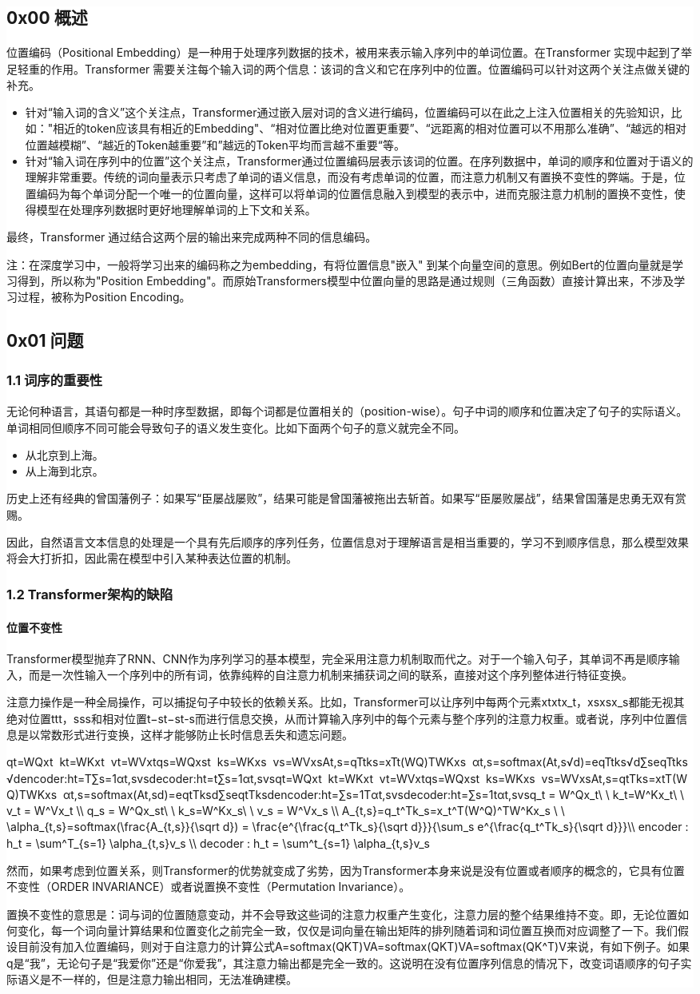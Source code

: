 0x00 概述
-------

位置编码（Positional Embedding）是一种用于处理序列数据的技术，被用来表示输入序列中的单词位置。在Transformer 实现中起到了举足轻重的作用。Transformer 需要关注每个输入词的两个信息：该词的含义和它在序列中的位置。位置编码可以针对这两个关注点做关键的补充。

*   针对“输入词的含义”这个关注点，Transformer通过嵌入层对词的含义进行编码，位置编码可以在此之上注入位置相关的先验知识，比如："相近的token应该具有相近的Embedding"、“相对位置比绝对位置更重要”、“远距离的相对位置可以不用那么准确”、“越远的相对位置越模糊”、“越近的Token越重要”和”越远的Token平均而言越不重要“等。
*   针对“输入词在序列中的位置”这个关注点，Transformer通过位置编码层表示该词的位置。在序列数据中，单词的顺序和位置对于语义的理解非常重要。传统的词向量表示只考虑了单词的语义信息，而没有考虑单词的位置，而注意力机制又有置换不变性的弊端。于是，位置编码为每个单词分配一个唯一的位置向量，这样可以将单词的位置信息融入到模型的表示中，进而克服注意力机制的置换不变性，使得模型在处理序列数据时更好地理解单词的上下文和关系。

最终，Transformer 通过结合这两个层的输出来完成两种不同的信息编码。

注：在深度学习中，一般将学习出来的编码称之为embedding，有将位置信息"嵌入" 到某个向量空间的意思。例如Bert的位置向量就是学习得到，所以称为"Position Embedding"。而原始Transformers模型中位置向量的思路是通过规则（三角函数）直接计算出来，不涉及学习过程，被称为Position Encoding。

0x01 问题
-------

### 1.1 词序的重要性

无论何种语言，其语句都是一种时序型数据，即每个词都是位置相关的（position-wise）。句子中词的顺序和位置决定了句子的实际语义。单词相同但顺序不同可能会导致句子的语义发生变化。比如下面两个句子的意义就完全不同。

*   从北京到上海。
*   从上海到北京。

历史上还有经典的曾国藩例子：如果写“臣屡战屡败”，结果可能是曾国藩被拖出去斩首。如果写“臣屡败屡战”，结果曾国藩是忠勇无双有赏赐。

因此，自然语言文本信息的处理是一个具有先后顺序的序列任务，位置信息对于理解语言是相当重要的，学习不到顺序信息，那么模型效果将会大打折扣，因此需在模型中引入某种表达位置的机制。

### 1.2 Transformer架构的缺陷

#### 位置不变性

Transformer模型抛弃了RNN、CNN作为序列学习的基本模型，完全采用注意力机制取而代之。对于一个输入句子，其单词不再是顺序输入，而是一次性输入一个序列中的所有词，依靠纯粹的自注意力机制来捕获词之间的联系，直接对这个序列整体进行特征变换。

注意力操作是一种全局操作，可以捕捉句子中较长的依赖关系。比如，Transformer可以让序列中每两个元素xtxtx\_t，xsxsx\_s都能无视其绝对位置ttt，sss和相对位置t−st−st-s而进行信息交换，从而计算输入序列中的每个元素与整个序列的注意力权重。或者说，序列中位置信息是以常数形式进行变换，这样才能够防止长时信息丢失和遗忘问题。

qt\=WQxt  kt\=WKxt  vt\=WVxtqs\=WQxst  ks\=WKxs  vs\=WVxsAt,s\=qTtks\=xTt(WQ)TWKxs  αt,s\=softmax(At,s√d)\=eqTtks√d∑seqTtks√dencoder:ht\=T∑s\=1αt,svsdecoder:ht\=t∑s\=1αt,svsqt\=WQxt  kt\=WKxt  vt\=WVxtqs\=WQxst  ks\=WKxs  vs\=WVxsAt,s\=qtTks\=xtT(WQ)TWKxs  αt,s\=softmax(At,sd)\=eqtTksd∑seqtTksdencoder:ht\=∑s\=1Tαt,svsdecoder:ht\=∑s\=1tαt,svsq\_t = W^Qx\_t\\ \\ k\_t=W^Kx\_t\\ \\ v\_t = W^Vx\_t \\\\ q\_s = W^Qx\_st\\ \\ k\_s=W^Kx\_s\\ \\ v\_s = W^Vx\_s \\\\ A\_{t,s}=q\_t^Tk\_s=x\_t^T(W^Q)^TW^Kx\_s \\ \\ \\alpha\_{t,s}=softmax(\\frac{A\_{t,s}}{\\sqrt d}) = \\frac{e^{\\frac{q\_t^Tk\_s}{\\sqrt d}}}{\\sum\_s e^{\\frac{q\_t^Tk\_s}{\\sqrt d}}}\\\\ encoder : h\_t = \\sum^T\_{s=1} \\alpha\_{t,s}v\_s \\\\ decoder : h\_t = \\sum^t\_{s=1} \\alpha\_{t,s}v\_s

然而，如果考虑到位置关系，则Transformer的优势就变成了劣势，因为Transformer本身来说是没有位置或者顺序的概念的，它具有位置不变性（ORDER INVARIANCE）或者说置换不变性（Permutation Invariance）。

置换不变性的意思是：词与词的位置随意变动，并不会导致这些词的注意力权重产生变化，注意力层的整个结果维持不变。即，无论位置如何变化，每一个词向量计算结果和位置变化之前完全一致，仅仅是词向量在输出矩阵的排列随着词和词位置互换而对应调整了一下。我们假设目前没有加入位置编码，则对于自注意力的计算公式A\=softmax(QKT)VA\=softmax(QKT)VA=softmax(QK^T)V来说，有如下例子。如果q是“我”，无论句子是“我爱你”还是“你爱我”，其注意力输出都是完全一致的。这说明在没有位置序列信息的情况下，改变词语顺序的句子实际语义是不一样的，但是注意力输出相同，无法准确建模。
